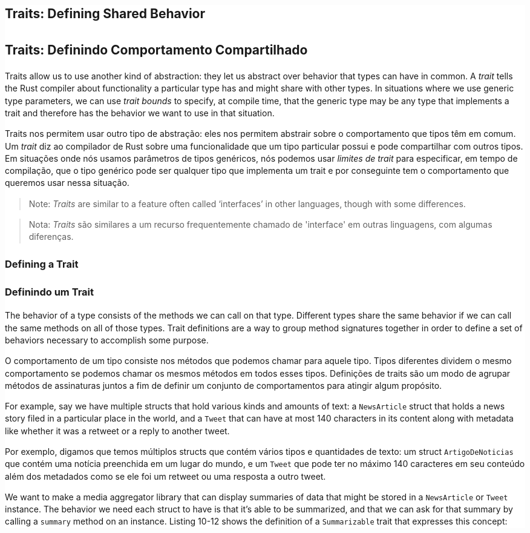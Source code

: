 ## Traits: Defining Shared Behavior

## Traits: Definindo Comportamento Compartilhado

Traits allow us to use another kind of abstraction: they let us abstract over
behavior that types can have in common. A *trait* tells the Rust compiler about
functionality a particular type has and might share with other types. In
situations where we use generic type parameters, we can use *trait bounds* to
specify, at compile time, that the generic type may be any type that implements
a trait and therefore has the behavior we want to use in that situation.

Traits nos permitem usar outro tipo de abstração: eles nos permitem abstrair 
sobre o comportamento que tipos têm em comum. Um *trait* diz ao compilador de
Rust sobre uma funcionalidade que um tipo particular possui e pode compartilhar
com outros tipos. Em situações onde nós usamos parâmetros de tipos genéricos,
nós podemos usar *limites de trait* para especificar, em tempo de compilação,
que o tipo genérico pode ser qualquer tipo que implementa um trait e por
conseguinte tem o comportamento que queremos usar nessa situação.

> Note: *Traits* are similar to a feature often called ‘interfaces’ in other
> languages, though with some differences.

> Nota: *Traits* são similares a um recurso frequentemente chamado de 
> 'interface' em outras linguagens, com algumas diferenças.

### Defining a Trait

### Definindo um Trait

The behavior of a type consists of the methods we can call on that type.
Different types share the same behavior if we can call the same methods on all
of those types. Trait definitions are a way to group method signatures together
in order to define a set of behaviors necessary to accomplish some purpose.

O comportamento de um tipo consiste nos métodos que podemos chamar para aquele
tipo. Tipos diferentes dividem o mesmo comportamento se podemos chamar os 
mesmos métodos em todos esses tipos. Definições de traits são um modo de 
agrupar métodos de assinaturas juntos a fim de definir um conjunto de 
comportamentos para atingir algum propósito.

For example, say we have multiple structs that hold various kinds and amounts
of text: a `NewsArticle` struct that holds a news story filed in a particular
place in the world, and a `Tweet` that can have at most 140 characters in its
content along with metadata like whether it was a retweet or a reply to another
tweet.

Por exemplo, digamos que temos múltiplos structs que contém vários tipos e
quantidades de texto: um struct `ArtigoDeNoticias`que contém uma notícia 
preenchida em um lugar do mundo, e um `Tweet` que pode ter no máximo 140
caracteres em seu conteúdo além dos metadados como se ele foi um retweet ou uma
resposta a outro tweet.

We want to make a media aggregator library that can display summaries of data
that might be stored in a `NewsArticle` or `Tweet` instance. The behavior we
need each struct to have is that it’s able to be summarized, and that we can
ask for that summary by calling a `summary` method on an instance. Listing
10-12 shows the definition of a `Summarizable` trait that expresses this
concept:
